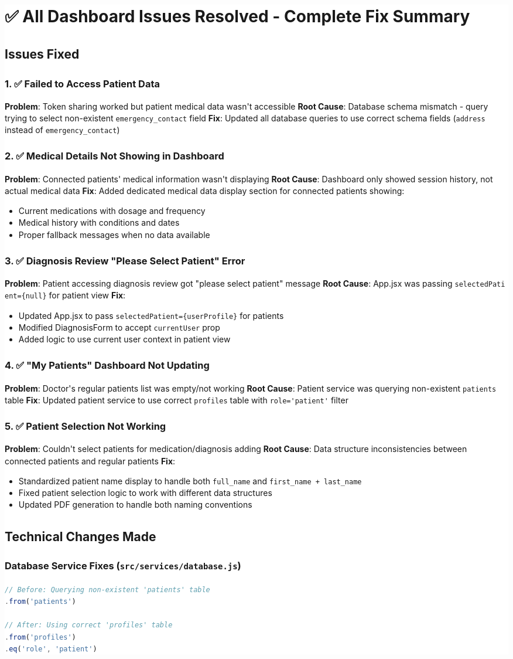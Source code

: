 # ✅ All Dashboard Issues Resolved - Complete Fix Summary

## Issues Fixed

### 1. ✅ Failed to Access Patient Data
**Problem**: Token sharing worked but patient medical data wasn't accessible
**Root Cause**: Database schema mismatch - query trying to select non-existent `emergency_contact` field
**Fix**: Updated all database queries to use correct schema fields (`address` instead of `emergency_contact`)

### 2. ✅ Medical Details Not Showing in Dashboard
**Problem**: Connected patients' medical information wasn't displaying
**Root Cause**: Dashboard only showed session history, not actual medical data
**Fix**: Added dedicated medical data display section for connected patients showing:
- Current medications with dosage and frequency
- Medical history with conditions and dates
- Proper fallback messages when no data available

### 3. ✅ Diagnosis Review "Please Select Patient" Error
**Problem**: Patient accessing diagnosis review got "please select patient" message
**Root Cause**: App.jsx was passing `selectedPatient={null}` for patient view
**Fix**: 
- Updated App.jsx to pass `selectedPatient={userProfile}` for patients
- Modified DiagnosisForm to accept `currentUser` prop
- Added logic to use current user context in patient view

### 4. ✅ "My Patients" Dashboard Not Updating
**Problem**: Doctor's regular patients list was empty/not working
**Root Cause**: Patient service was querying non-existent `patients` table
**Fix**: Updated patient service to use correct `profiles` table with `role='patient'` filter

### 5. ✅ Patient Selection Not Working
**Problem**: Couldn't select patients for medication/diagnosis adding
**Root Cause**: Data structure inconsistencies between connected patients and regular patients
**Fix**: 
- Standardized patient name display to handle both `full_name` and `first_name + last_name`
- Fixed patient selection logic to work with different data structures
- Updated PDF generation to handle both naming conventions

## Technical Changes Made

### Database Service Fixes (`src/services/database.js`)
```javascript
// Before: Querying non-existent 'patients' table
.from('patients')

// After: Using correct 'profiles' table
.from('profiles')
.eq('role', 'patient')
```
